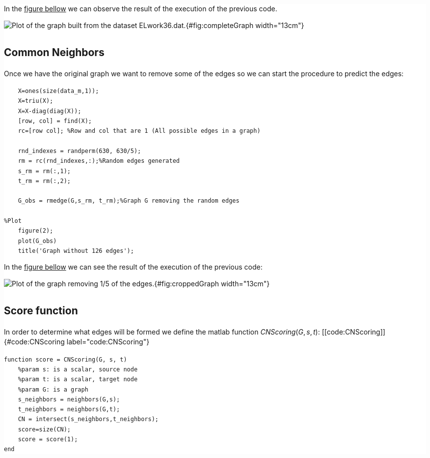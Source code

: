 In the [figure bellow](fig:completeGraph) we can observe the result of
the execution of the previous code.

![Plot of the graph built from the dataset
*ELwork36.dat.*](images/1.png){#fig:completeGraph width="13cm"}

Common Neighbors
----------------

Once we have the original graph we want to remove some of the edges so
we can start the procedure to predict the edges:

``` {.matlab language="matlab"}
    X=ones(size(data_m,1));
    X=triu(X);
    X=X-diag(diag(X));
    [row, col] = find(X);
    rc=[row col]; %Row and col that are 1 (All possible edges in a graph)

    rnd_indexes = randperm(630, 630/5);
    rm = rc(rnd_indexes,:);%Random edges generated
    s_rm = rm(:,1);
    t_rm = rm(:,2);

    G_obs = rmedge(G,s_rm, t_rm);%Graph G removing the random edges

%Plot
    figure(2);
    plot(G_obs)
    title('Graph without 126 edges');
```

In the [figure bellow](fig:croppedGraph) we can see the result of the
execution of the previous code:

![Plot of the graph removing $1/5$ of the
edges.](images/2.png){#fig:croppedGraph width="13cm"}

Score function
--------------

In order to determine what edges will be formed we define the matlab
function $CNScoring(G, s, t)$: [\[code:CNScoring\]]{#code:CNScoring
label="code:CNScoring"}

    function score = CNScoring(G, s, t)
        %param s: is a scalar, source node
        %param t: is a scalar, target node
        %param G: is a graph
        s_neighbors = neighbors(G,s);
        t_neighbors = neighbors(G,t);
        CN = intersect(s_neighbors,t_neighbors);
        score=size(CN);
        score = score(1);
    end
